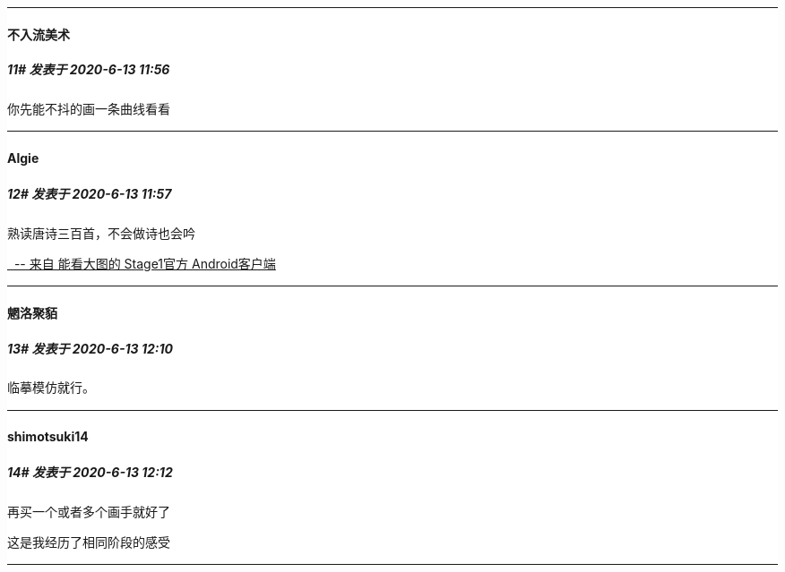 *****

####  不入流美术  
##### 11#       发表于 2020-6-13 11:56




你先能不抖的画一条曲线看看







*****

####  Algie  
##### 12#       发表于 2020-6-13 11:57




熟读唐诗三百首，不会做诗也会吟

[  -- 来自 能看大图的 Stage1官方 Android客户端](https://www.coolapk.com/apk/140634)







*****

####  魍洛聚貊  
##### 13#       发表于 2020-6-13 12:10




临摹模仿就行。







*****

####  shimotsuki14  
##### 14#       发表于 2020-6-13 12:12




再买一个或者多个画手就好了


这是我经历了相同阶段的感受







*****
